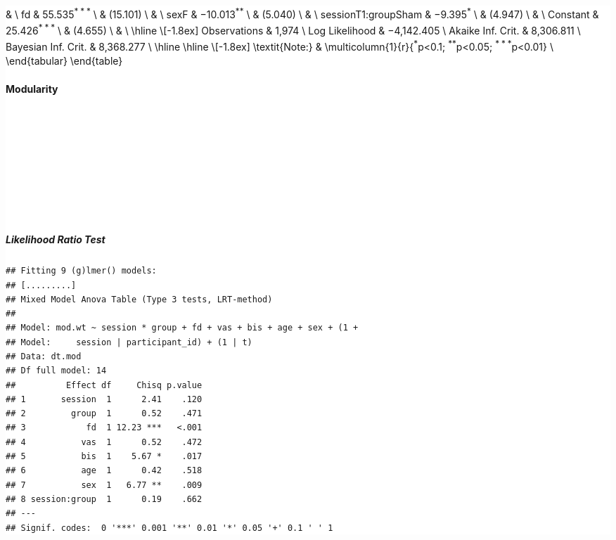   & \\ 
 fd & 55.535$^{***}$ \\ 
  & (15.101) \\ 
  & \\ 
 sexF & $-$10.013$^{**}$ \\ 
  & (5.040) \\ 
  & \\ 
 sessionT1:groupSham & $-$9.395$^{*}$ \\ 
  & (4.947) \\ 
  & \\ 
 Constant & 25.426$^{***}$ \\ 
  & (4.655) \\ 
  & \\ 
\hline \\[-1.8ex] 
Observations & 1,974 \\ 
Log Likelihood & $-$4,142.405 \\ 
Akaike Inf. Crit. & 8,306.811 \\ 
Bayesian Inf. Crit. & 8,368.277 \\ 
\hline 
\hline \\[-1.8ex] 
\textit{Note:}  & \multicolumn{1}{r}{$^{*}$p$<$0.1; $^{**}$p$<$0.05; $^{***}$p$<$0.01} \\ 
\end{tabular} 
\end{table} 

#### Modularity

![(\#fig:rpn-repmes-mod)Integrated metric of modularity by group.](main_shorter_files/figure-latex/rpn-repmes-mod-1.pdf) 

##### Likelihood Ratio Test


```
## Fitting 9 (g)lmer() models:
## [.........]
## Mixed Model Anova Table (Type 3 tests, LRT-method)
## 
## Model: mod.wt ~ session * group + fd + vas + bis + age + sex + (1 + 
## Model:     session | participant_id) + (1 | t)
## Data: dt.mod
## Df full model: 14
##          Effect df     Chisq p.value
## 1       session  1      2.41    .120
## 2         group  1      0.52    .471
## 3            fd  1 12.23 ***   <.001
## 4           vas  1      0.52    .472
## 5           bis  1    5.67 *    .017
## 6           age  1      0.42    .518
## 7           sex  1   6.77 **    .009
## 8 session:group  1      0.19    .662
## ---
## Signif. codes:  0 '***' 0.001 '**' 0.01 '*' 0.05 '+' 0.1 ' ' 1
```
